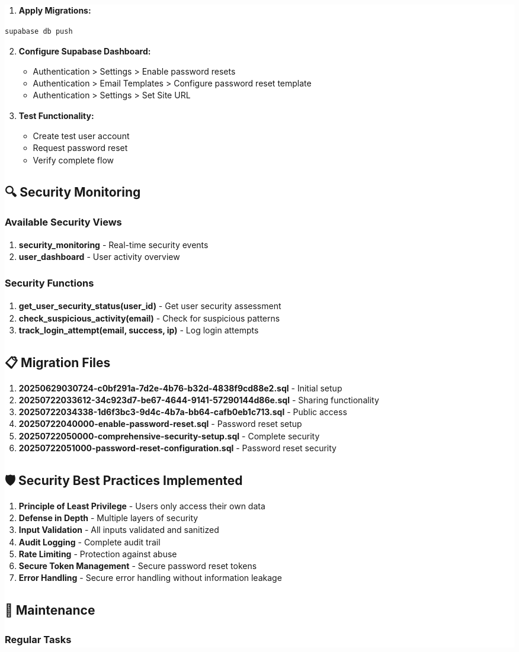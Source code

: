 1. **Apply Migrations:**
```bash
supabase db push
```

2. **Configure Supabase Dashboard:**
   - Authentication > Settings > Enable password resets
   - Authentication > Email Templates > Configure password reset template
   - Authentication > Settings > Set Site URL

3. **Test Functionality:**
   - Create test user account
   - Request password reset
   - Verify complete flow

## 🔍 Security Monitoring

### Available Security Views

1. **security_monitoring** - Real-time security events
2. **user_dashboard** - User activity overview

### Security Functions

1. **get_user_security_status(user_id)** - Get user security assessment
2. **check_suspicious_activity(email)** - Check for suspicious patterns
3. **track_login_attempt(email, success, ip)** - Log login attempts

## 📋 Migration Files

1. **20250629030724-c0bf291a-7d2e-4b76-b32d-4838f9cd88e2.sql** - Initial setup
2. **20250722033612-34c923d7-be67-4644-9141-57290144d86e.sql** - Sharing functionality
3. **20250722034338-1d6f3bc3-9d4c-4b7a-bb64-cafb0eb1c713.sql** - Public access
4. **20250722040000-enable-password-reset.sql** - Password reset setup
5. **20250722050000-comprehensive-security-setup.sql** - Complete security
6. **20250722051000-password-reset-configuration.sql** - Password reset security

## 🛡️ Security Best Practices Implemented

1. **Principle of Least Privilege** - Users only access their own data
2. **Defense in Depth** - Multiple layers of security
3. **Input Validation** - All inputs validated and sanitized
4. **Audit Logging** - Complete audit trail
5. **Rate Limiting** - Protection against abuse
6. **Secure Token Management** - Secure password reset tokens
7. **Error Handling** - Secure error handling without information leakage

## 🔧 Maintenance

### Regular Tasks
